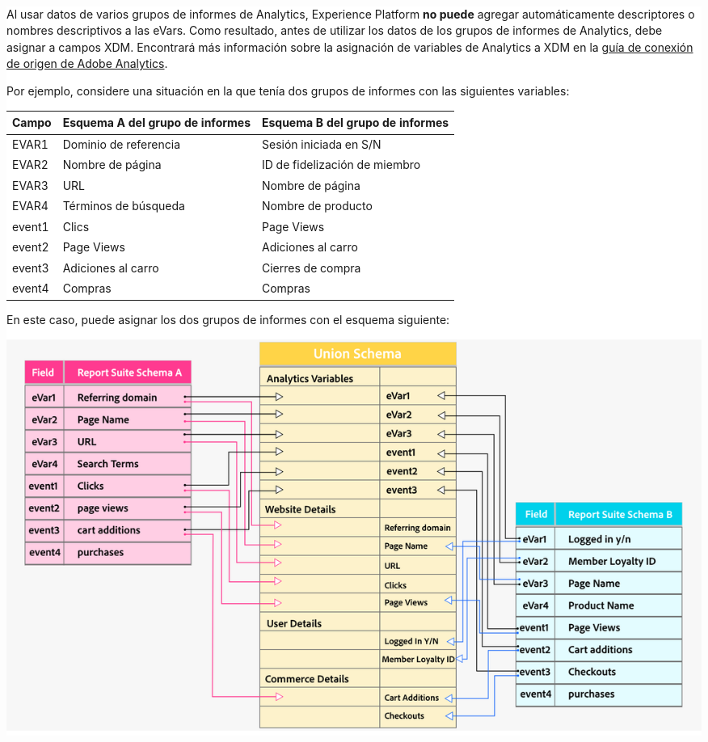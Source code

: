 Al usar datos de varios grupos de informes de Analytics, Experience Platform **no puede** agregar automáticamente descriptores o nombres descriptivos a las eVars. Como resultado, antes de utilizar los datos de los grupos de informes de Analytics, debe asignar a campos XDM. Encontrará más información sobre la asignación de variables de Analytics a XDM en la [guía de conexión de origen de Adobe Analytics](../../sources/tutorials/ui/create/adobe-applications/analytics.md#mapping).

Por ejemplo, considere una situación en la que tenía dos grupos de informes con las siguientes variables:

| Campo | Esquema A del grupo de informes | Esquema B del grupo de informes |
| ----- | --------------------- | --------------------- |
| EVAR1 | Dominio de referencia | Sesión iniciada en S/N |
| EVAR2 | Nombre de página | ID de fidelización de miembro |
| EVAR3 | URL | Nombre de página |
| EVAR4 | Términos de búsqueda | Nombre de producto |
| event1 | Clics | Page Views |
| event2 | Page Views | Adiciones al carro |
| event3 | Adiciones al carro | Cierres de compra |
| event4 | Compras | Compras |

En este caso, puede asignar los dos grupos de informes con el esquema siguiente:

![Imagen que muestra cómo se pueden asignar dos grupos de informes a un esquema de unión.](../images/ui/segment-builder/union-schema.png)
